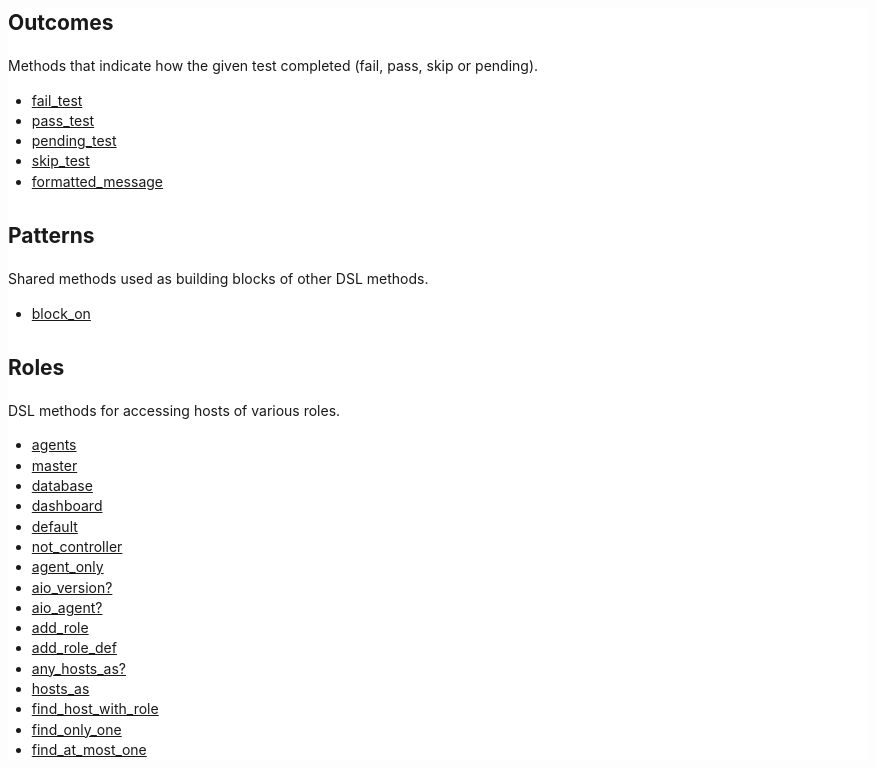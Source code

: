 ## Outcomes

Methods that indicate how the given test completed (fail, pass, skip or pending).

- [fail_test](http://www.rubydoc.info/github/puppetlabs/beaker/Beaker/DSL/Outcomes#fail_test-instance_method)
- [pass_test](http://www.rubydoc.info/github/puppetlabs/beaker/Beaker/DSL/Outcomes#pass_test-instance_method)
- [pending_test](http://www.rubydoc.info/github/puppetlabs/beaker/Beaker/DSL/Outcomes#pending_test-instance_method)
- [skip_test](http://www.rubydoc.info/github/puppetlabs/beaker/Beaker/DSL/Outcomes#skip_test-instance_method)
- [formatted_message](http://www.rubydoc.info/github/puppetlabs/beaker/Beaker/DSL/Outcomes#formatted_message-instance_method)

## Patterns

Shared methods used as building blocks of other DSL methods.

- [block_on](http://www.rubydoc.info/github/puppetlabs/beaker/Beaker/DSL/Patterns#block_on-instance_method)

## Roles

DSL methods for accessing hosts of various roles.

- [agents](http://www.rubydoc.info/github/puppetlabs/beaker/Beaker/DSL/Roles#agents-instance_method)
- [master](http://www.rubydoc.info/github/puppetlabs/beaker/Beaker/DSL/Roles#master-instance_method)
- [database](http://www.rubydoc.info/github/puppetlabs/beaker/Beaker/DSL/Roles#database-instance_method)
- [dashboard](http://www.rubydoc.info/github/puppetlabs/beaker/Beaker/DSL/Roles#dashboard-instance_method)
- [default](http://www.rubydoc.info/github/puppetlabs/beaker/Beaker/DSL/Roles#default-instance_method)
- [not_controller](http://www.rubydoc.info/github/puppetlabs/beaker/Beaker/DSL/Roles#not_controller-instance_method)
- [agent_only](http://www.rubydoc.info/github/puppetlabs/beaker/Beaker/DSL/Roles#agent_only-instance_method)
- [aio_version?](http://www.rubydoc.info/github/puppetlabs/beaker/Beaker/DSL/Roles#aio_version?-instance_method)
- [aio_agent?](http://www.rubydoc.info/github/puppetlabs/beaker/Beaker/DSL/Roles#aio_agent?-instance_method)
- [add_role](http://www.rubydoc.info/github/puppetlabs/beaker/Beaker/DSL/Roles#add_role-instance_method)
- [add_role_def](http://www.rubydoc.info/github/puppetlabs/beaker/Beaker/DSL/Roles#add_role_def-instance_method)
- [any_hosts_as?](http://www.rubydoc.info/github/puppetlabs/beaker/Beaker/DSL/Roles#any_hosts_as?-instance_method)
- [hosts_as](http://www.rubydoc.info/github/puppetlabs/beaker/Beaker/DSL/Roles#hosts_as-instance_method)
- [find_host_with_role](http://www.rubydoc.info/github/puppetlabs/beaker/Beaker/DSL/Roles#find_host_with_role-instance_method)
- [find_only_one](http://www.rubydoc.info/github/puppetlabs/beaker/Beaker/DSL/Roles#find_only_one-instance_method)
- [find_at_most_one](http://www.rubydoc.info/github/puppetlabs/beaker/Beaker/DSL/Roles#find_at_most_one-instance_method)

